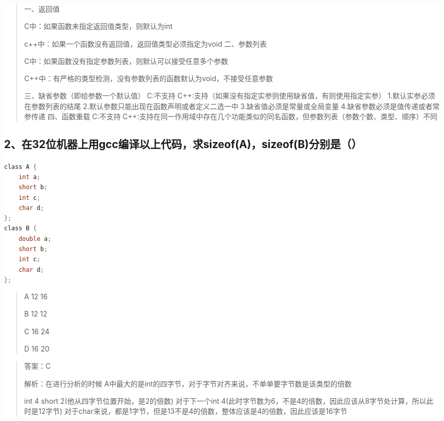 >一、返回值 
>
> C中：如果函数未指定返回值类型，则默认为int 
>
>c++中：如果一个函数没有返回值，返回值类型必须指定为void 
>二、参数列表 
>
>C中：如果函数没有指定参数列表，则默认可以接受任意多个参数 
>
>C++中：有严格的类型检测，没有参数列表的函数默认为void，不接受任意参数 
>
>三、缺省参数（即给参数一个默认值） 
>C:不支持
>C++:支持（如果没有指定实参则使用缺省值，有则使用指定实参） 
>1.默认实参必须在参数列表的结尾
>2.默认参数只能出现在函数声明或者定义二选一中
>3.缺省值必须是常量或全局变量
>4.缺省参数必须是值传递或者常参传递 
>四、函数重载
> C:不支持
> C++:支持在同一作用域中存在几个功能类似的同名函数，但参数列表（参数个数、类型、顺序）不同

## 2、在32位机器上用gcc编译以上代码，求sizeof(A)，sizeof(B)分别是（） 

```C
class A {
    int a;
    short b;
    int c;
    char d;
};
class B {
    double a;
    short b;
    int c;
    char d;
};
```

> A  12 16
>
> B  12 12
>
> C  16 24
>
> D  16 20

> 答案：C
>
> 解析：在进行分析的时候  A中最大的是int的四字节，对于字节对齐来说，不单单要字节数是该类型的倍数
>
> int 4 short 2(他从四字节位置开始，是2的倍数) 对于下一个int 4(此时字节数为6，不是4的倍数，因此应该从8字节处计算，所以此时是12字节) 对于char来说，都是1字节，但是13不是4的倍数，整体应该是4的倍数，因此应该是16字节
